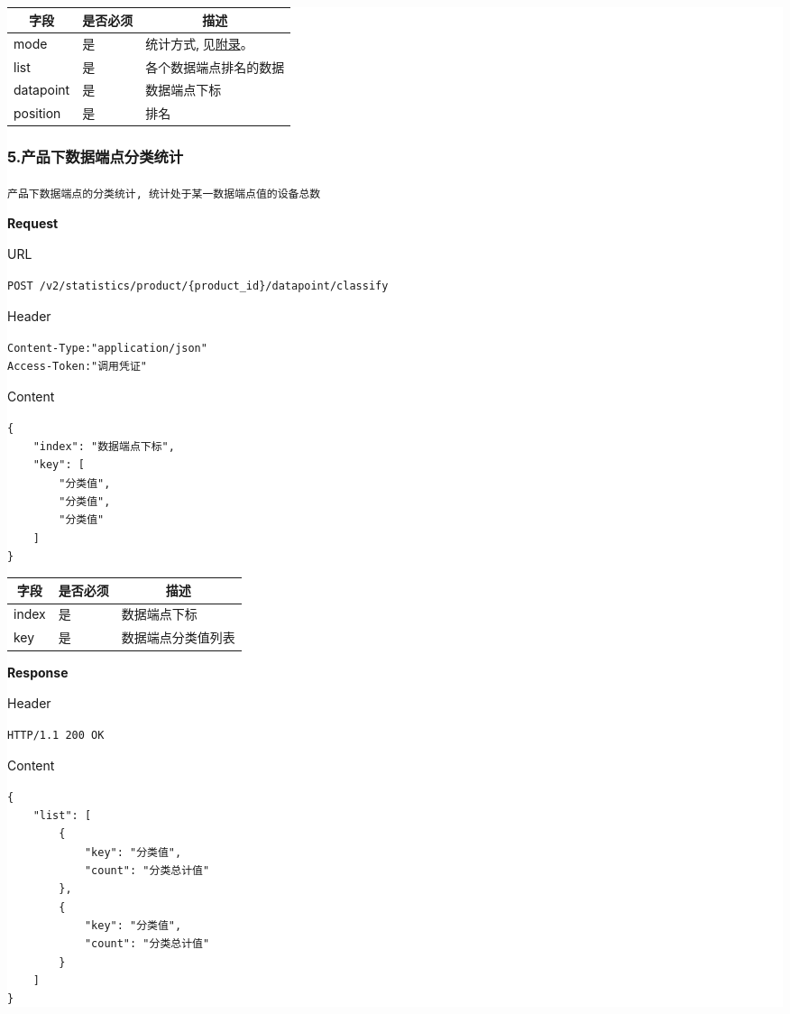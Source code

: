 | 字段 | 是否必须 | 描述 |
| --- | --- | --- |
| mode | 是 | 统计方式, 见[附录](#snapshot_statistic_rule_mode)。 |
| list | 是 | 各个数据端点排名的数据 |
| datapoint | 是 | 数据端点下标 |
| position | 是 | 排名 |


### <a name="#statistics_datapoint_classify">5.产品下数据端点分类统计</a>

	产品下数据端点的分类统计, 统计处于某一数据端点值的设备总数
	
**Request**

URL
	
	POST /v2/statistics/product/{product_id}/datapoint/classify
Header

	Content-Type:"application/json"
	Access-Token:"调用凭证"

Content

	{
	    "index": "数据端点下标",
	    "key": [
			"分类值",
			"分类值",
			"分类值"
	    ]
	}

| 字段 | 是否必须 | 描述 |
| --- | --- | --- |
| index | 是 | 数据端点下标 |
| key | 是 | 数据端点分类值列表 |

**Response**

Header

	HTTP/1.1 200 OK

Content

	{
	    "list": [
			{
			    "key": "分类值",
			    "count": "分类总计值"
			},
			{
			    "key": "分类值",
			    "count": "分类总计值"
			}
	    ]
	}
